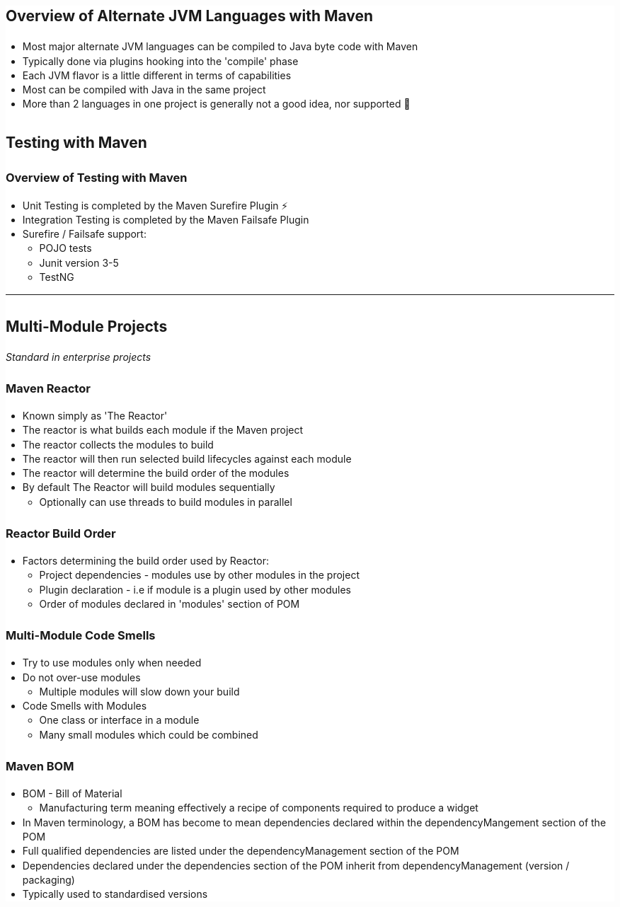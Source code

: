 ## Overview of Alternate JVM Languages with Maven

- Most major alternate JVM languages can be compiled to Java byte code with Maven
- Typically done via plugins hooking into the 'compile' phase
- Each JVM flavor is a little different in terms of capabilities
- Most can be compiled with Java in the same project
- More than 2 languages in one project is generally not a good idea, nor supported 👀

## Testing with Maven

### Overview of Testing with Maven
- Unit Testing is completed by the Maven Surefire Plugin ⚡
- Integration Testing is completed by the Maven Failsafe Plugin
- Surefire / Failsafe support:
  - POJO tests
  - Junit version 3-5
  - TestNG

[//]: # (*TODO Research coding coverage with JaCoCo*)

---

## Multi-Module Projects

*Standard in enterprise projects*

[//]: # (TODO insert diagram)

### Maven Reactor
- Known simply as 'The Reactor'
- The reactor is what builds each module if the Maven project
- The reactor collects the modules to build
- The reactor will then run selected build lifecycles against each module
- The reactor will determine the build order of the modules
- By default The Reactor will build modules sequentially
  - Optionally can use threads to build modules in parallel

### Reactor Build Order
- Factors determining the build order used by Reactor:
  - Project dependencies - modules use by other modules in the project
  - Plugin declaration - i.e if module is a plugin used by other modules
  - Order of modules declared in 'modules' section of POM

### Multi-Module Code Smells
- Try to use modules only when needed
- Do not over-use modules
  - Multiple modules will slow down your build
- Code Smells with Modules
  - One class or interface in a module
  - Many small modules which could be combined

### Maven BOM
- BOM - Bill of Material
  - Manufacturing term meaning effectively a recipe of components required to produce a widget
- In Maven terminology, a BOM has become to mean dependencies declared within the dependencyMangement section of the POM
- Full qualified dependencies are listed under the dependencyManagement section of the POM
- Dependencies declared under the dependencies section of the POM inherit from dependencyManagement (version / packaging)
- Typically used to standardised versions


[//]: # (    *TODO map knowledge form Maven to other build tools "gradle etc"*)
[//]: # (TODO --- Check and fix)
[//]: # (TODO - add more details to the diagram)
[//]: # (TODO add list)
[//]: # (TODO - go into details later)